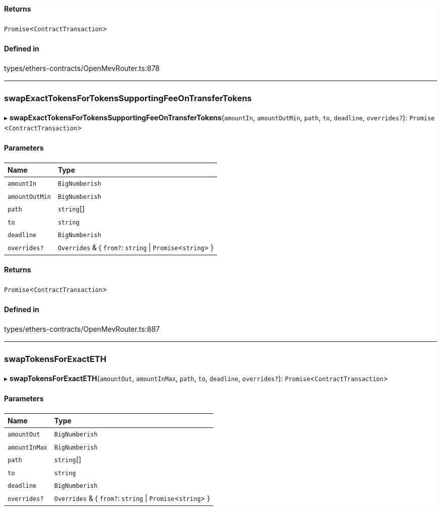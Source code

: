 #### Returns

`Promise`<`ContractTransaction`\>

#### Defined in

types/ethers-contracts/OpenMevRouter.ts:878

___

### swapExactTokensForTokensSupportingFeeOnTransferTokens

▸ **swapExactTokensForTokensSupportingFeeOnTransferTokens**(`amountIn`, `amountOutMin`, `path`, `to`, `deadline`, `overrides?`): `Promise`<`ContractTransaction`\>

#### Parameters

| Name | Type |
| :------ | :------ |
| `amountIn` | `BigNumberish` |
| `amountOutMin` | `BigNumberish` |
| `path` | `string`[] |
| `to` | `string` |
| `deadline` | `BigNumberish` |
| `overrides?` | `Overrides` & { `from?`: `string` \| `Promise`<`string`\>  } |

#### Returns

`Promise`<`ContractTransaction`\>

#### Defined in

types/ethers-contracts/OpenMevRouter.ts:887

___

### swapTokensForExactETH

▸ **swapTokensForExactETH**(`amountOut`, `amountInMax`, `path`, `to`, `deadline`, `overrides?`): `Promise`<`ContractTransaction`\>

#### Parameters

| Name | Type |
| :------ | :------ |
| `amountOut` | `BigNumberish` |
| `amountInMax` | `BigNumberish` |
| `path` | `string`[] |
| `to` | `string` |
| `deadline` | `BigNumberish` |
| `overrides?` | `Overrides` & { `from?`: `string` \| `Promise`<`string`\>  } |
